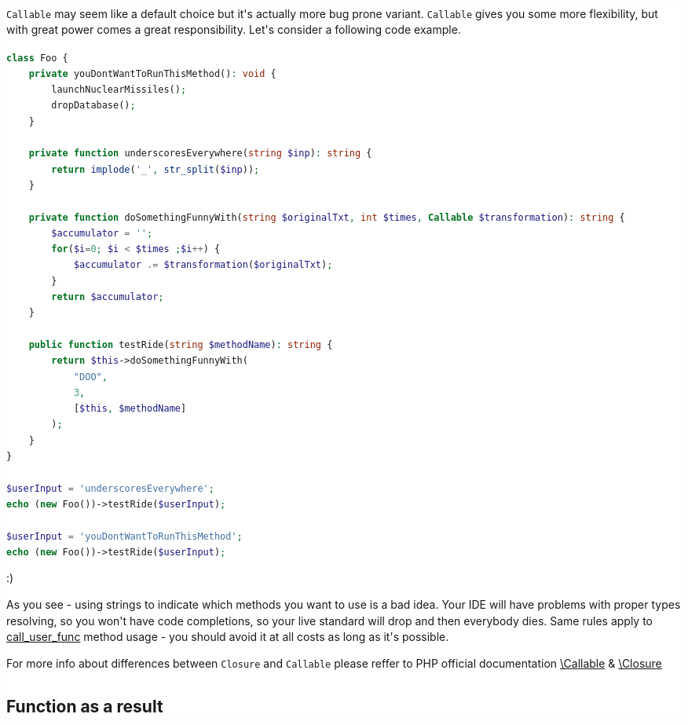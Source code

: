 ```php
```

`Callable` may seem like a default choice but it's actually more bug prone variant. `Callable` gives you some more flexibility, but with great power comes a great responsibility. Let's consider a following code example.

```php
class Foo {
	private youDontWantToRunThisMethod(): void {
		launchNuclearMissiles();
		dropDatabase();
	}

	private function underscoresEverywhere(string $inp): string {
		return implode('_', str_split($inp));
	}

	private function doSomethingFunnyWith(string $originalTxt, int $times, Callable $transformation): string {
		$accumulator = '';
		for($i=0; $i < $times ;$i++) {
			$accumulator .= $transformation($originalTxt);
		}
		return $accumulator;
	}

	public function testRide(string $methodName): string {
		return $this->doSomethingFunnyWith(
			"DOO",
			3,
			[$this, $methodName]
		);
	}
}

$userInput = 'underscoresEverywhere';
echo (new Foo())->testRide($userInput);

$userInput = 'youDontWantToRunThisMethod';
echo (new Foo())->testRide($userInput);
```
:)

As you see - using strings to indicate which methods you want to use is a bad idea. Your IDE will have problems with proper types resolving, so you won't have code completions, so your live standard will drop and then everybody dies. Same rules apply to [call_user_func](http://php.net/manual/en/function.call-user-func.php) method usage - you should avoid it at all costs as long as it's possible.

For more info about differences between `Closure` and `Callable` please reffer to PHP official documentation [\Callable](http://php.net/manual/en/language.types.callable.php) & [\Closure](http://php.net/manual/en/class.closure.php)

## Function as a result
